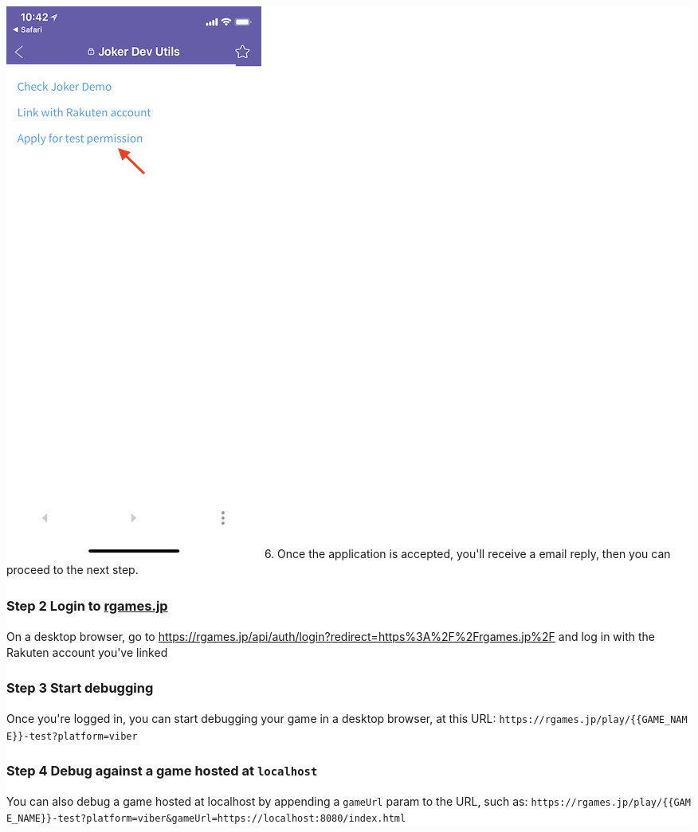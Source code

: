    ![18](./assets/getting-started-viber/18.png)
6. Once the application is accepted, you'll receive a email reply, then you can proceed to the next step.

### Step 2 Login to [rgames.jp](https://rgames.jp)

On a desktop browser, go to <https://rgames.jp/api/auth/login?redirect=https%3A%2F%2Frgames.jp%2F> and log in with the Rakuten account you've linked

### Step 3 Start debugging

Once you're logged in, you can start debugging your game in a desktop browser, at this URL: `https://rgames.jp/play/{{GAME_NAME}}-test?platform=viber`

### Step 4 Debug against a game hosted at `localhost`

You can also debug a game hosted at localhost by appending a `gameUrl` param to the URL, such as: `https://rgames.jp/play/{{GAME_NAME}}-test?platform=viber&gameUrl=https://localhost:8080/index.html`
